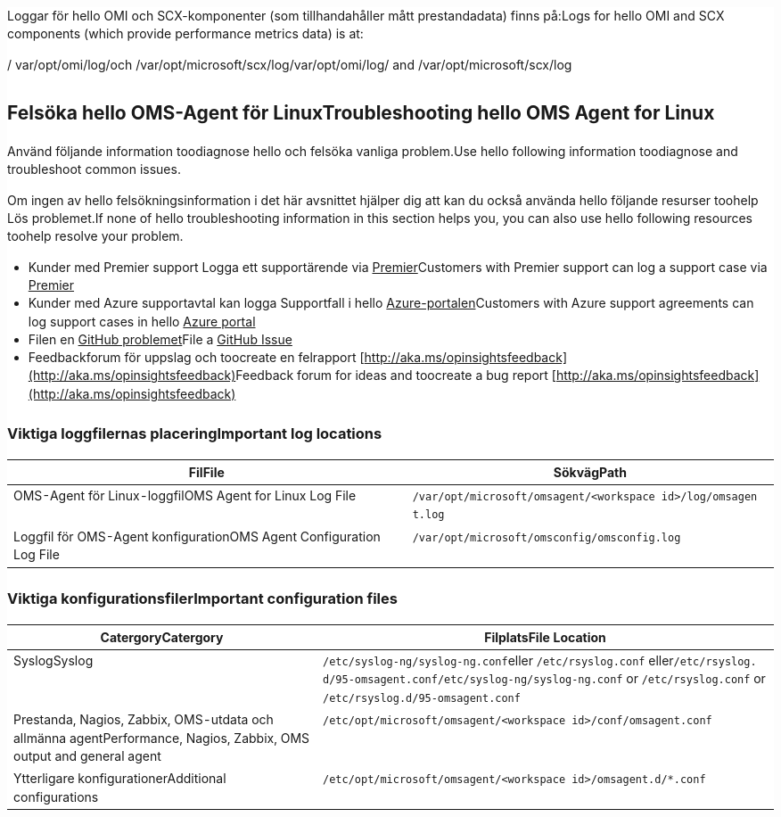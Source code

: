 <span data-ttu-id="74969-443">Loggar för hello OMI och SCX-komponenter (som tillhandahåller mått prestandadata) finns på:</span><span class="sxs-lookup"><span data-stu-id="74969-443">Logs for hello OMI and SCX components (which provide performance metrics data) is at:</span></span>

<span data-ttu-id="74969-444">/ var/opt/omi/log/och /var/opt/microsoft/scx/log</span><span class="sxs-lookup"><span data-stu-id="74969-444">/var/opt/omi/log/ and /var/opt/microsoft/scx/log</span></span>

## <a name="troubleshooting-hello-oms-agent-for-linux"></a><span data-ttu-id="74969-445">Felsöka hello OMS-Agent för Linux</span><span class="sxs-lookup"><span data-stu-id="74969-445">Troubleshooting hello OMS Agent for Linux</span></span>
<span data-ttu-id="74969-446">Använd följande information toodiagnose hello och felsöka vanliga problem.</span><span class="sxs-lookup"><span data-stu-id="74969-446">Use hello following information toodiagnose and troubleshoot common issues.</span></span>

<span data-ttu-id="74969-447">Om ingen av hello felsökningsinformation i det här avsnittet hjälper dig att kan du också använda hello följande resurser toohelp Lös problemet.</span><span class="sxs-lookup"><span data-stu-id="74969-447">If none of hello troubleshooting information in this section helps you, you can also use hello following resources toohelp resolve your problem.</span></span>

* <span data-ttu-id="74969-448">Kunder med Premier support Logga ett supportärende via [Premier](https://premier.microsoft.com/)</span><span class="sxs-lookup"><span data-stu-id="74969-448">Customers with Premier support can log a support case via [Premier](https://premier.microsoft.com/)</span></span>
* <span data-ttu-id="74969-449">Kunder med Azure supportavtal kan logga Supportfall i hello [Azure-portalen](https://manage.windowsazure.com/?getsupport=true)</span><span class="sxs-lookup"><span data-stu-id="74969-449">Customers with Azure support agreements can log support cases in hello [Azure portal](https://manage.windowsazure.com/?getsupport=true)</span></span>
* <span data-ttu-id="74969-450">Filen en [GitHub problemet](https://github.com/Microsoft/OMS-Agent-for-Linux/issues)</span><span class="sxs-lookup"><span data-stu-id="74969-450">File a [GitHub Issue](https://github.com/Microsoft/OMS-Agent-for-Linux/issues)</span></span>
* <span data-ttu-id="74969-451">Feedbackforum för uppslag och toocreate en felrapport [http://aka.ms/opinsightsfeedback](http://aka.ms/opinsightsfeedback)</span><span class="sxs-lookup"><span data-stu-id="74969-451">Feedback forum for ideas and toocreate a bug report [http://aka.ms/opinsightsfeedback](http://aka.ms/opinsightsfeedback)</span></span>

### <a name="important-log-locations"></a><span data-ttu-id="74969-452">Viktiga loggfilernas placering</span><span class="sxs-lookup"><span data-stu-id="74969-452">Important log locations</span></span>
| <span data-ttu-id="74969-453">Fil</span><span class="sxs-lookup"><span data-stu-id="74969-453">File</span></span> | <span data-ttu-id="74969-454">Sökväg</span><span class="sxs-lookup"><span data-stu-id="74969-454">Path</span></span> |
| --- | --- |
| <span data-ttu-id="74969-455">OMS-Agent för Linux-loggfil</span><span class="sxs-lookup"><span data-stu-id="74969-455">OMS Agent for Linux Log File</span></span> |`/var/opt/microsoft/omsagent/<workspace id>/log/omsagent.log ` |
| <span data-ttu-id="74969-456">Loggfil för OMS-Agent konfiguration</span><span class="sxs-lookup"><span data-stu-id="74969-456">OMS Agent Configuration Log File</span></span> |`/var/opt/microsoft/omsconfig/omsconfig.log` |

### <a name="important-configuration-files"></a><span data-ttu-id="74969-457">Viktiga konfigurationsfiler</span><span class="sxs-lookup"><span data-stu-id="74969-457">Important configuration files</span></span>
| <span data-ttu-id="74969-458">Catergory</span><span class="sxs-lookup"><span data-stu-id="74969-458">Catergory</span></span> | <span data-ttu-id="74969-459">Filplats</span><span class="sxs-lookup"><span data-stu-id="74969-459">File Location</span></span> |
| --- | --- |
| <span data-ttu-id="74969-460">Syslog</span><span class="sxs-lookup"><span data-stu-id="74969-460">Syslog</span></span> |<span data-ttu-id="74969-461">`/etc/syslog-ng/syslog-ng.conf`eller `/etc/rsyslog.conf` eller`/etc/rsyslog.d/95-omsagent.conf`</span><span class="sxs-lookup"><span data-stu-id="74969-461">`/etc/syslog-ng/syslog-ng.conf` or `/etc/rsyslog.conf` or `/etc/rsyslog.d/95-omsagent.conf`</span></span> |
| <span data-ttu-id="74969-462">Prestanda, Nagios, Zabbix, OMS-utdata och allmänna agent</span><span class="sxs-lookup"><span data-stu-id="74969-462">Performance, Nagios, Zabbix, OMS output and general agent</span></span> |`/etc/opt/microsoft/omsagent/<workspace id>/conf/omsagent.conf` |
| <span data-ttu-id="74969-463">Ytterligare konfigurationer</span><span class="sxs-lookup"><span data-stu-id="74969-463">Additional configurations</span></span> |`/etc/opt/microsoft/omsagent/<workspace id>/omsagent.d/*.conf` |
